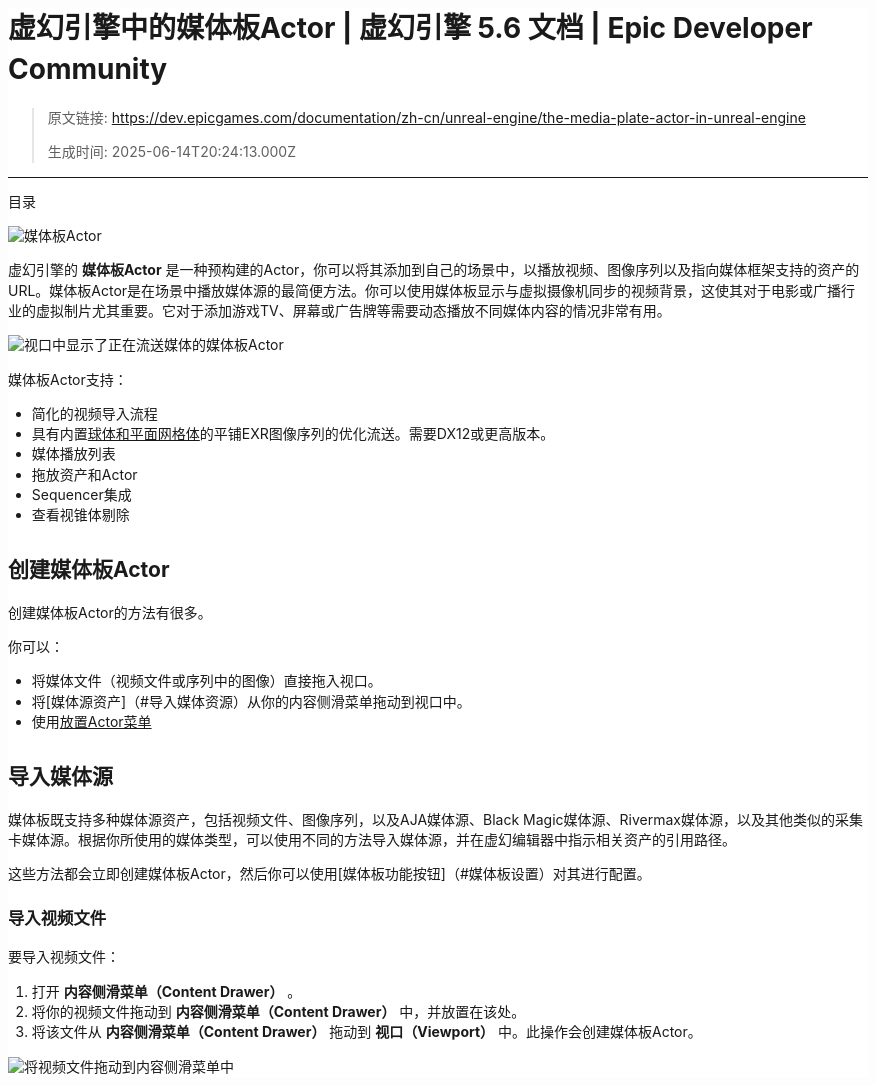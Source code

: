 # 虚幻引擎中的媒体板Actor | 虚幻引擎 5.6 文档 | Epic Developer Community

> 原文链接: https://dev.epicgames.com/documentation/zh-cn/unreal-engine/the-media-plate-actor-in-unreal-engine
> 
> 生成时间: 2025-06-14T20:24:13.000Z

---

目录

![媒体板Actor](https://dev.epicgames.com/community/api/documentation/image/82618f44-4b42-4e49-be23-5ea266823430?resizing_type=fill&width=1920&height=335)

虚幻引擎的 **媒体板Actor** 是一种预构建的Actor，你可以将其添加到自己的场景中，以播放视频、图像序列以及指向媒体框架支持的资产的URL。媒体板Actor是在场景中播放媒体源的最简便方法。你可以使用媒体板显示与虚拟摄像机同步的视频背景，这使其对于电影或广播行业的虚拟制片尤其重要。它对于添加游戏TV、屏幕或广告牌等需要动态播放不同媒体内容的情况非常有用。

![视口中显示了正在流送媒体的媒体板Actor](https://d1iv7db44yhgxn.cloudfront.net/documentation/images/6931e6b3-5e1f-4e86-8944-476b1881dbf9/media_plate_actor.png)

媒体板Actor支持：

-   简化的视频导入流程
-   具有内置[球体和平面网格体](/documentation/zh-cn/unreal-engine/the-media-plate-actor-in-unreal-engine#%E5%87%A0%E4%BD%95%E4%BD%93)的平铺EXR图像序列的优化流送。需要DX12或更高版本。
-   媒体播放列表
-   拖放资产和Actor
-   Sequencer集成
-   查看视锥体剔除

## 创建媒体板Actor

创建媒体板Actor的方法有很多。

你可以：

-   将媒体文件（视频文件或序列中的图像）直接拖入视口。
-   将\[媒体源资产\]（#导入媒体资源）从你的内容侧滑菜单拖动到视口中。
-   使用[放置Actor菜单](/documentation/zh-cn/unreal-engine/placing-actors-in-unreal-engine)

## 导入媒体源

媒体板既支持多种媒体源资产，包括视频文件、图像序列，以及AJA媒体源、Black Magic媒体源、Rivermax媒体源，以及其他类似的采集卡媒体源。根据你所使用的媒体类型，可以使用不同的方法导入媒体源，并在虚幻编辑器中指示相关资产的引用路径。

这些方法都会立即创建媒体板Actor，然后你可以使用\[媒体板功能按钮\]（#媒体板设置）对其进行配置。

### 导入视频文件

要导入视频文件：

1.  打开 **内容侧滑菜单（Content Drawer）** 。
2.  将你的视频文件拖动到 **内容侧滑菜单（Content Drawer）** 中，并放置在该处。
3.  将该文件从 **内容侧滑菜单（Content Drawer）** 拖动到 **视口（Viewport）** 中。此操作会创建媒体板Actor。

![将视频文件拖动到内容侧滑菜单中](https://d1iv7db44yhgxn.cloudfront.net/documentation/images/9cb993aa-fb1b-43c3-89dd-d85615d2ed21/video_dragndrop-a.png)
